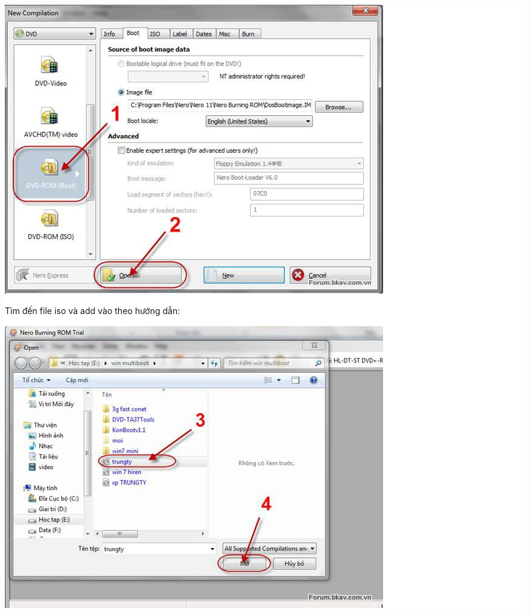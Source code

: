 ![](3.7.4-huong-dan-su-dung-phan-mem-ghi-dia-media/image59.png)


Tìm đến file iso và add vào theo hướng dẫn:

![](3.7.4-huong-dan-su-dung-phan-mem-ghi-dia-media/image60.png)

